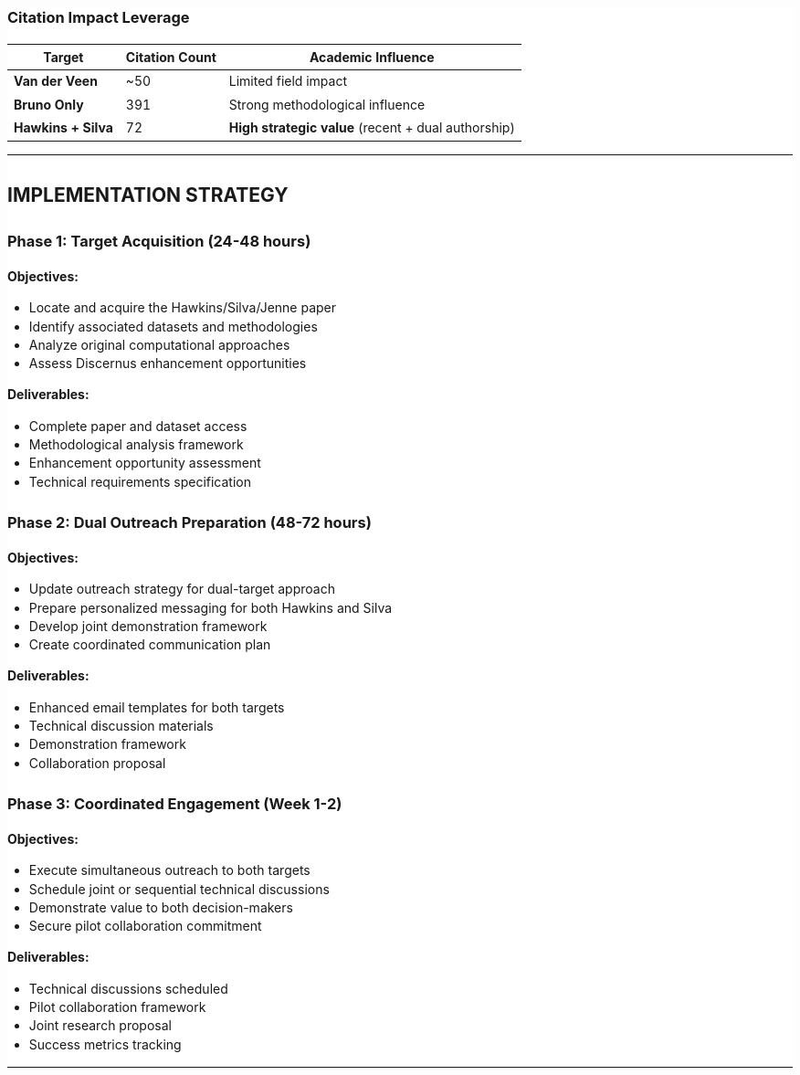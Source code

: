 ### Citation Impact Leverage

| Target | Citation Count | Academic Influence |
|--------|----------------|-------------------|
| **Van der Veen** | ~50 | Limited field impact |
| **Bruno Only** | 391 | Strong methodological influence |
| **Hawkins + Silva** | 72 | **High strategic value** (recent + dual authorship) |

---

## IMPLEMENTATION STRATEGY

### Phase 1: Target Acquisition (24-48 hours)
**Objectives:**
- Locate and acquire the Hawkins/Silva/Jenne paper
- Identify associated datasets and methodologies
- Analyze original computational approaches
- Assess Discernus enhancement opportunities

**Deliverables:**
- Complete paper and dataset access
- Methodological analysis framework
- Enhancement opportunity assessment
- Technical requirements specification

### Phase 2: Dual Outreach Preparation (48-72 hours)
**Objectives:**
- Update outreach strategy for dual-target approach
- Prepare personalized messaging for both Hawkins and Silva
- Develop joint demonstration framework
- Create coordinated communication plan

**Deliverables:**
- Enhanced email templates for both targets
- Technical discussion materials
- Demonstration framework
- Collaboration proposal

### Phase 3: Coordinated Engagement (Week 1-2)
**Objectives:**
- Execute simultaneous outreach to both targets
- Schedule joint or sequential technical discussions
- Demonstrate value to both decision-makers
- Secure pilot collaboration commitment

**Deliverables:**
- Technical discussions scheduled
- Pilot collaboration framework
- Joint research proposal
- Success metrics tracking

---